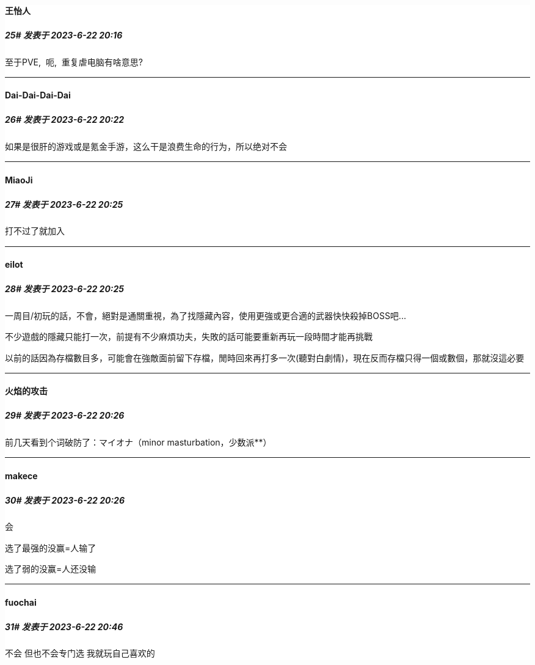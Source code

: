 ####  王怡人  
##### 25#       发表于 2023-6-22 20:16

至于PVE,  呃,  重复虐电脑有啥意思?

*****

####  Dai-Dai-Dai-Dai  
##### 26#       发表于 2023-6-22 20:22

如果是很肝的游戏或是氪金手游，这么干是浪费生命的行为，所以绝对不会

*****

####  MiaoJi  
##### 27#       发表于 2023-6-22 20:25

打不过了就加入

*****

####  eilot  
##### 28#       发表于 2023-6-22 20:25

一周目/初玩的話，不會，絕對是通關重視，為了找隱藏內容，使用更強或更合適的武器快快殺掉BOSS吧...

不少遊戲的隱藏只能打一次，前提有不少麻煩功夫，失敗的話可能要重新再玩一段時間才能再挑戰

以前的話因為存檔數目多，可能會在強敵面前留下存檔，閒時回來再打多一次(聽對白劇情)，現在反而存檔只得一個或數個，那就沒這必要

*****

####  火焰的攻击  
##### 29#       发表于 2023-6-22 20:26

前几天看到个词破防了：マイオナ（minor masturbation，少数派**）

*****

####  makece  
##### 30#       发表于 2023-6-22 20:26

会 

选了最强的没赢=人输了

选了弱的没赢=人还没输


*****

####  fuochai  
##### 31#       发表于 2023-6-22 20:46

不会 但也不会专门选 我就玩自己喜欢的
